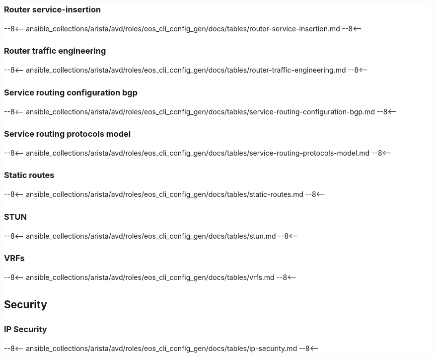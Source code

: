 ### Router service-insertion

--8<--
ansible_collections/arista/avd/roles/eos_cli_config_gen/docs/tables/router-service-insertion.md
--8<--

### Router traffic engineering

--8<--
ansible_collections/arista/avd/roles/eos_cli_config_gen/docs/tables/router-traffic-engineering.md
--8<--

### Service routing configuration bgp

--8<--
ansible_collections/arista/avd/roles/eos_cli_config_gen/docs/tables/service-routing-configuration-bgp.md
--8<--

### Service routing protocols model

--8<--
ansible_collections/arista/avd/roles/eos_cli_config_gen/docs/tables/service-routing-protocols-model.md
--8<--

### Static routes

--8<--
ansible_collections/arista/avd/roles/eos_cli_config_gen/docs/tables/static-routes.md
--8<--

### STUN

--8<--
ansible_collections/arista/avd/roles/eos_cli_config_gen/docs/tables/stun.md
--8<--

### VRFs

--8<--
ansible_collections/arista/avd/roles/eos_cli_config_gen/docs/tables/vrfs.md
--8<--

## Security

### IP Security

--8<--
ansible_collections/arista/avd/roles/eos_cli_config_gen/docs/tables/ip-security.md
--8<--
